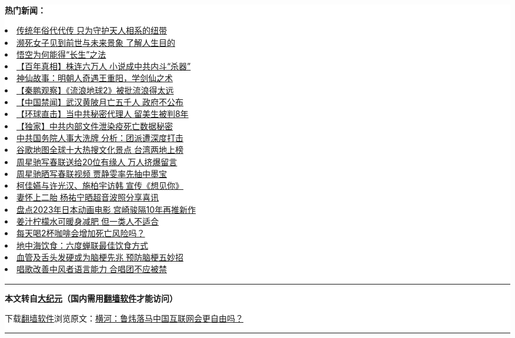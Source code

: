 <strong>热门新闻：</strong>
<li><a href="https://github.com/19920513/djy/blob/master/gb/23/1/14/n13906912.md#1">传统年俗代代传  只为守护天人相系的纽带</a></li>
<li><a href="https://github.com/19920513/djy/blob/master/gb/23/1/24/n13914722.md#1">濒死女子见到前世与未来景象 了解人生目的</a></li>
<li><a href="https://github.com/19920513/djy/blob/master/gb/23/1/14/n13906660.md#1">悟空为何能得“长生”之法</a></li>
<li><a href="https://github.com/19920513/djy/blob/master/gb/22/12/23/n13890743.md#1">【百年真相】株连六万人 小说成中共内斗“杀器”</a></li>
<li><a href="https://github.com/19920513/djy/blob/master/gb/23/1/10/n13903795.md#1">神仙故事：明朝人奇遇王重阳，学剑仙之术</a></li>
<li><a href="https://github.com/19920513/djy/blob/master/gb/23/1/26/n13916326.md#1">【秦鹏观察】《流浪地球2》被批流浪得太远</a></li>
<li><a href="https://github.com/19920513/djy/blob/master/gb/23/1/26/n13916302.md#1">【中国禁闻】武汉黄陂月亡五千人 政府不公布</a></li>
<li><a href="https://github.com/19920513/djy/blob/master/gb/23/1/26/n13916291.md#1">【环球直击】当中共秘密代理人 留美生被判8年</a></li>
<li><a href="https://github.com/19920513/djy/blob/master/gb/23/1/25/n13915199.md#1">【独家】中共内部文件泄染疫死亡数据秘密</a></li>
<li><a href="https://github.com/19920513/djy/blob/master/gb/23/1/26/n13915917.md#1">中共国务院人事大洗牌 分析：团派遭深度打击</a></li>
<li><a href="https://github.com/19920513/djy/blob/master/gb/23/1/26/n13915914.md#1">谷歌地图全球十大热搜文化景点 台湾两地上榜</a></li>
<li><a href="https://github.com/19920513/djy/blob/master/gb/23/1/25/n13914908.md#1">周星驰写春联送给20位有缘人 万人挤爆留言</a></li>
<li><a href="https://github.com/19920513/djy/blob/master/gb/23/1/26/n13916305.md#1">周星驰晒写春联视频 贾静雯率先抽中墨宝</a></li>
<li><a href="https://github.com/19920513/djy/blob/master/gb/23/1/26/n13916063.md#1">柯佳嬿与许光汉、施柏宇访韩 宣传《想见你》</a></li>
<li><a href="https://github.com/19920513/djy/blob/master/gb/23/1/26/n13916107.md#1">妻怀上二胎 杨祐宁晒超音波照分享喜讯</a></li>
<li><a href="https://github.com/19920513/djy/blob/master/gb/23/1/24/n13914727.md#1">盘点2023年日本动画电影 宫崎骏隔10年再推新作</a></li>
<li><a href="https://github.com/19920513/djy/blob/master/gb/23/1/19/n13911063.md#1">姜汁柠檬水可暖身减肥 但一类人不适合</a></li>
<li><a href="https://github.com/19920513/djy/blob/master/gb/23/1/18/n13910160.md#1">每天喝2杯咖啡会增加死亡风险吗？</a></li>
<li><a href="https://github.com/19920513/djy/blob/master/gb/23/1/26/n13915841.md#1">地中海饮食：六度蝉联最佳饮食方式</a></li>
<li><a href="https://github.com/19920513/djy/blob/master/gb/23/1/25/n13915476.md#1">血管及舌头发硬或为脑梗先兆 预防脑梗五妙招</a></li>
<li><a href="https://github.com/19920513/djy/blob/master/gb/23/1/22/n13913305.md#1">唱歌改善中风者语言能力 合唱团不应被禁</a></li>
<hr>

<strong>本文转自<a href="https://www.epochtimes.com">大纪元</a>（国内需用<a href="https://github.com/19920513/www/blob/master/README.md#8">翻墙软件</a>才能访问）</strong><p>下载<a href="https://github.com/19920513/www/blob/master/README.md#8">翻墙软件</a>浏览原文：<a href="https://www.epochtimes.com/gb/17/11/30/n9908905.htm">横河：鲁炜落马中国互联网会更自由吗？</a></p><hr>
